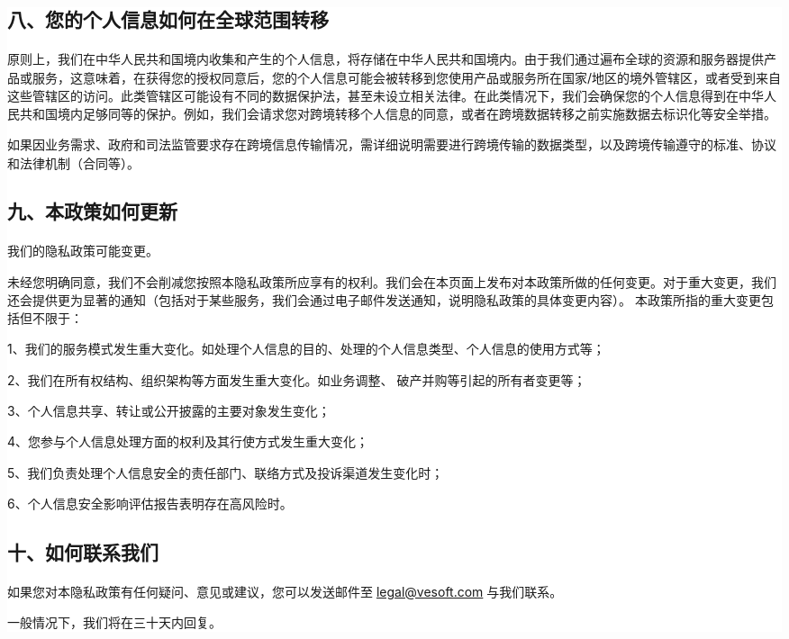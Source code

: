 ## 八、您的个人信息如何在全球范围转移

原则上，我们在中华人民共和国境内收集和产生的个人信息，将存储在中华人民共和国境内。由于我们通过遍布全球的资源和服务器提供产品或服务，这意味着，在获得您的授权同意后，您的个人信息可能会被转移到您使用产品或服务所在国家/地区的境外管辖区，或者受到来自这些管辖区的访问。此类管辖区可能设有不同的数据保护法，甚至未设立相关法律。在此类情况下，我们会确保您的个人信息得到在中华人民共和国境内足够同等的保护。例如，我们会请求您对跨境转移个人信息的同意，或者在跨境数据转移之前实施数据去标识化等安全举措。

如果因业务需求、政府和司法监管要求存在跨境信息传输情况，需详细说明需要进行跨境传输的数据类型，以及跨境传输遵守的标准、协议和法律机制（合同等）。

## 九、本政策如何更新

我们的隐私政策可能变更。

未经您明确同意，我们不会削减您按照本隐私政策所应享有的权利。我们会在本页面上发布对本政策所做的任何变更。对于重大变更，我们还会提供更为显著的通知（包括对于某些服务，我们会通过电子邮件发送通知，说明隐私政策的具体变更内容）。
本政策所指的重大变更包括但不限于：

1、我们的服务模式发生重大变化。如处理个人信息的目的、处理的个人信息类型、个人信息的使用方式等；

2、我们在所有权结构、组织架构等方面发生重大变化。如业务调整、 破产并购等引起的所有者变更等；

3、个人信息共享、转让或公开披露的主要对象发生变化；

4、您参与个人信息处理方面的权利及其行使方式发生重大变化；

5、我们负责处理个人信息安全的责任部门、联络方式及投诉渠道发生变化时；

6、个人信息安全影响评估报告表明存在高风险时。

## 十、如何联系我们

如果您对本隐私政策有任何疑问、意见或建议，您可以发送邮件至 legal@vesoft.com 与我们联系。

一般情况下，我们将在三十天内回复。